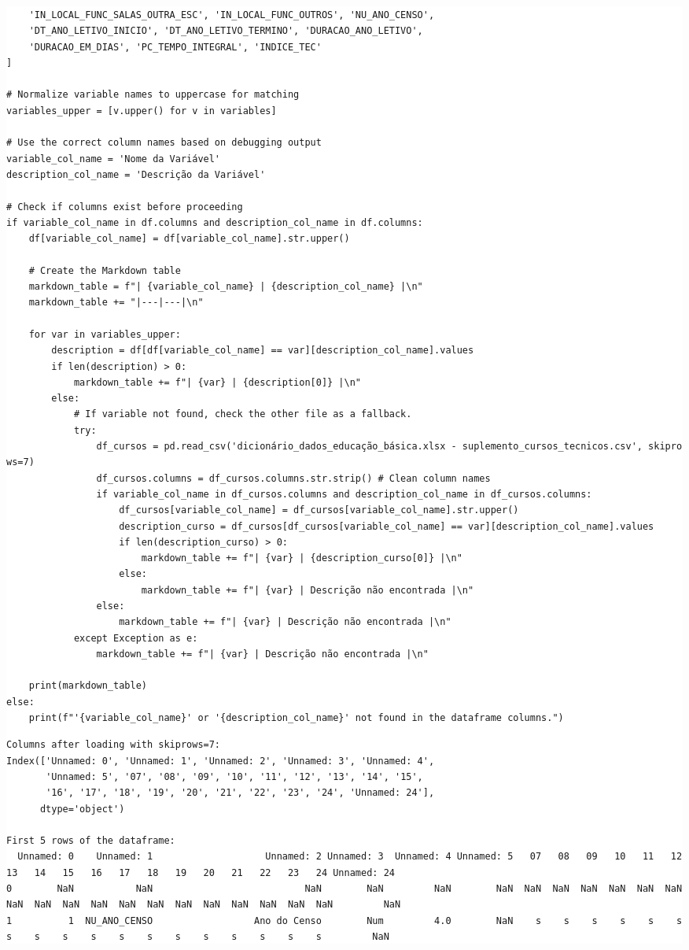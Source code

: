 ```python?code_reference&code_event_index=6
    'IN_LOCAL_FUNC_SALAS_OUTRA_ESC', 'IN_LOCAL_FUNC_OUTROS', 'NU_ANO_CENSO',
    'DT_ANO_LETIVO_INICIO', 'DT_ANO_LETIVO_TERMINO', 'DURACAO_ANO_LETIVO',
    'DURACAO_EM_DIAS', 'PC_TEMPO_INTEGRAL', 'INDICE_TEC'
]

# Normalize variable names to uppercase for matching
variables_upper = [v.upper() for v in variables]

# Use the correct column names based on debugging output
variable_col_name = 'Nome da Variável'
description_col_name = 'Descrição da Variável'

# Check if columns exist before proceeding
if variable_col_name in df.columns and description_col_name in df.columns:
    df[variable_col_name] = df[variable_col_name].str.upper()

    # Create the Markdown table
    markdown_table = f"| {variable_col_name} | {description_col_name} |\n"
    markdown_table += "|---|---|\n"

    for var in variables_upper:
        description = df[df[variable_col_name] == var][description_col_name].values
        if len(description) > 0:
            markdown_table += f"| {var} | {description[0]} |\n"
        else:
            # If variable not found, check the other file as a fallback.
            try:
                df_cursos = pd.read_csv('dicionário_dados_educação_básica.xlsx - suplemento_cursos_tecnicos.csv', skiprows=7)
                df_cursos.columns = df_cursos.columns.str.strip() # Clean column names
                if variable_col_name in df_cursos.columns and description_col_name in df_cursos.columns:
                    df_cursos[variable_col_name] = df_cursos[variable_col_name].str.upper()
                    description_curso = df_cursos[df_cursos[variable_col_name] == var][description_col_name].values
                    if len(description_curso) > 0:
                        markdown_table += f"| {var} | {description_curso[0]} |\n"
                    else:
                        markdown_table += f"| {var} | Descrição não encontrada |\n"
                else:
                    markdown_table += f"| {var} | Descrição não encontrada |\n"
            except Exception as e:
                markdown_table += f"| {var} | Descrição não encontrada |\n"

    print(markdown_table)
else:
    print(f"'{variable_col_name}' or '{description_col_name}' not found in the dataframe columns.")
```

```text?code_stdout&code_event_index=6
Columns after loading with skiprows=7:
Index(['Unnamed: 0', 'Unnamed: 1', 'Unnamed: 2', 'Unnamed: 3', 'Unnamed: 4',
       'Unnamed: 5', '07', '08', '09', '10', '11', '12', '13', '14', '15',
       '16', '17', '18', '19', '20', '21', '22', '23', '24', 'Unnamed: 24'],
      dtype='object')

First 5 rows of the dataframe:
  Unnamed: 0    Unnamed: 1                    Unnamed: 2 Unnamed: 3  Unnamed: 4 Unnamed: 5   07   08   09   10   11   12   13   14   15   16   17   18   19   20   21   22   23   24 Unnamed: 24
0        NaN           NaN                           NaN        NaN         NaN        NaN  NaN  NaN  NaN  NaN  NaN  NaN  NaN  NaN  NaN  NaN  NaN  NaN  NaN  NaN  NaN  NaN  NaN  NaN         NaN
1          1  NU_ANO_CENSO                  Ano do Censo        Num         4.0        NaN    s    s    s    s    s    s    s    s    s    s    s    s    s    s    s    s    s    s         NaN
```